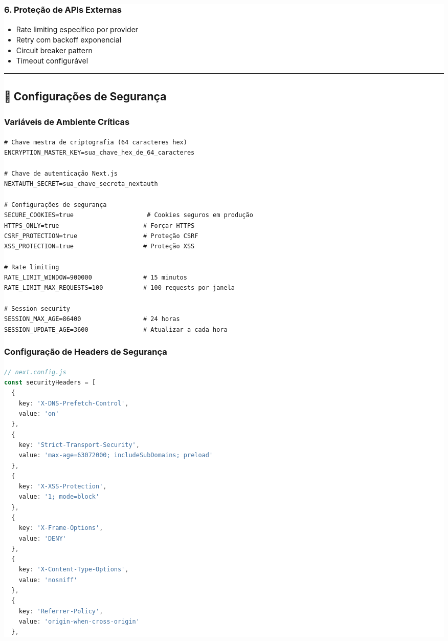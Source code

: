 ### **6. Proteção de APIs Externas**
- Rate limiting específico por provider
- Retry com backoff exponencial
- Circuit breaker pattern
- Timeout configurável

---

## 🔧 Configurações de Segurança

### **Variáveis de Ambiente Críticas**

```env
# Chave mestra de criptografia (64 caracteres hex)
ENCRYPTION_MASTER_KEY=sua_chave_hex_de_64_caracteres

# Chave de autenticação Next.js
NEXTAUTH_SECRET=sua_chave_secreta_nextauth

# Configurações de segurança
SECURE_COOKIES=true                    # Cookies seguros em produção
HTTPS_ONLY=true                       # Forçar HTTPS
CSRF_PROTECTION=true                  # Proteção CSRF
XSS_PROTECTION=true                   # Proteção XSS

# Rate limiting
RATE_LIMIT_WINDOW=900000              # 15 minutos
RATE_LIMIT_MAX_REQUESTS=100           # 100 requests por janela

# Session security
SESSION_MAX_AGE=86400                 # 24 horas
SESSION_UPDATE_AGE=3600               # Atualizar a cada hora
```

### **Configuração de Headers de Segurança**

```typescript
// next.config.js
const securityHeaders = [
  {
    key: 'X-DNS-Prefetch-Control',
    value: 'on'
  },
  {
    key: 'Strict-Transport-Security',
    value: 'max-age=63072000; includeSubDomains; preload'
  },
  {
    key: 'X-XSS-Protection',
    value: '1; mode=block'
  },
  {
    key: 'X-Frame-Options',
    value: 'DENY'
  },
  {
    key: 'X-Content-Type-Options',
    value: 'nosniff'
  },
  {
    key: 'Referrer-Policy',
    value: 'origin-when-cross-origin'
  },
```